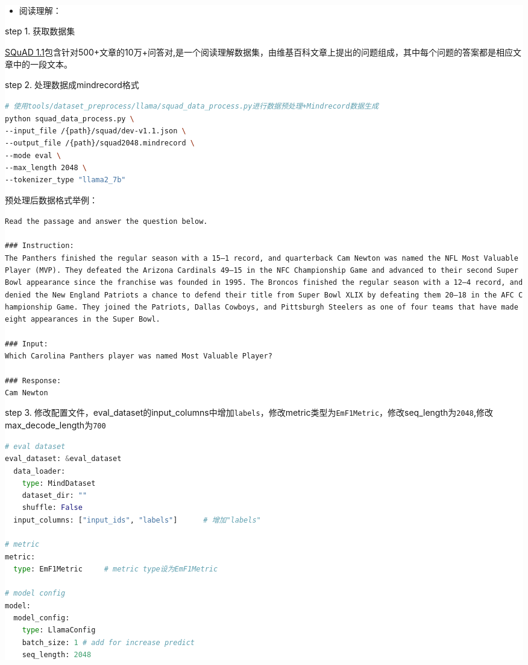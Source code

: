 - 阅读理解：

step 1. 获取数据集

[SQuAD 1.1](https://data.deepai.org/squad1.1.zip)包含针对500+文章的10万+问答对,是一个阅读理解数据集，由维基百科文章上提出的问题组成，其中每个问题的答案都是相应文章中的一段文本。

step 2. 处理数据成mindrecord格式

```bash
# 使用tools/dataset_preprocess/llama/squad_data_process.py进行数据预处理+Mindrecord数据生成
python squad_data_process.py \
--input_file /{path}/squad/dev-v1.1.json \
--output_file /{path}/squad2048.mindrecord \
--mode eval \
--max_length 2048 \
--tokenizer_type "llama2_7b"
```

预处理后数据格式举例：

```text
Read the passage and answer the question below.

### Instruction:
The Panthers finished the regular season with a 15–1 record, and quarterback Cam Newton was named the NFL Most Valuable Player (MVP). They defeated the Arizona Cardinals 49–15 in the NFC Championship Game and advanced to their second Super Bowl appearance since the franchise was founded in 1995. The Broncos finished the regular season with a 12–4 record, and denied the New England Patriots a chance to defend their title from Super Bowl XLIX by defeating them 20–18 in the AFC Championship Game. They joined the Patriots, Dallas Cowboys, and Pittsburgh Steelers as one of four teams that have made eight appearances in the Super Bowl.

### Input:
Which Carolina Panthers player was named Most Valuable Player?

### Response:
Cam Newton
```

step 3. 修改配置文件，eval_dataset的input_columns中增加`labels`，修改metric类型为`EmF1Metric`，修改seq_length为`2048`,修改max_decode_length为`700`

```python
# eval dataset
eval_dataset: &eval_dataset
  data_loader:
    type: MindDataset
    dataset_dir: ""
    shuffle: False
  input_columns: ["input_ids", "labels"]      # 增加"labels"

# metric
metric:
  type: EmF1Metric     # metric type设为EmF1Metric

# model config
model:
  model_config:
    type: LlamaConfig
    batch_size: 1 # add for increase predict
    seq_length: 2048
```
